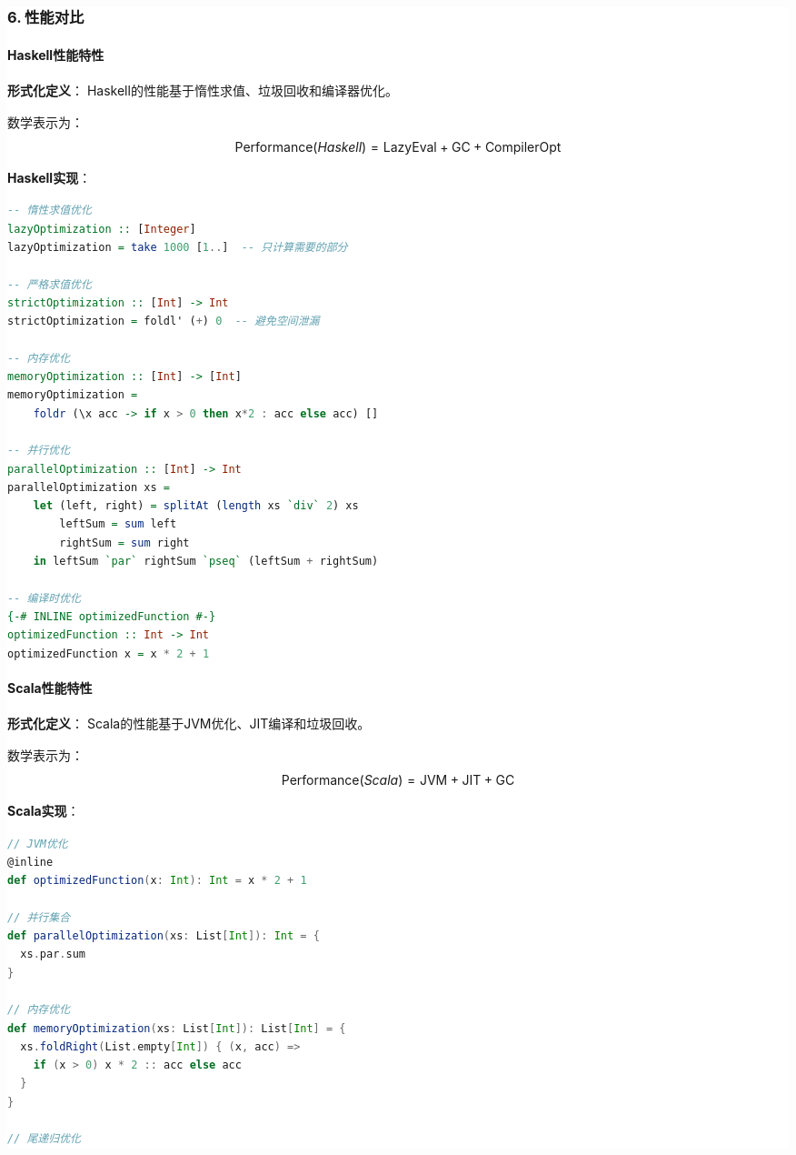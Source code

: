 ### 6. 性能对比

#### Haskell性能特性

**形式化定义**：
Haskell的性能基于惰性求值、垃圾回收和编译器优化。

数学表示为：
$$\text{Performance}(Haskell) = \text{LazyEval} + \text{GC} + \text{CompilerOpt}$$

**Haskell实现**：
```haskell
-- 惰性求值优化
lazyOptimization :: [Integer]
lazyOptimization = take 1000 [1..]  -- 只计算需要的部分

-- 严格求值优化
strictOptimization :: [Int] -> Int
strictOptimization = foldl' (+) 0  -- 避免空间泄漏

-- 内存优化
memoryOptimization :: [Int] -> [Int]
memoryOptimization = 
    foldr (\x acc -> if x > 0 then x*2 : acc else acc) []

-- 并行优化
parallelOptimization :: [Int] -> Int
parallelOptimization xs = 
    let (left, right) = splitAt (length xs `div` 2) xs
        leftSum = sum left
        rightSum = sum right
    in leftSum `par` rightSum `pseq` (leftSum + rightSum)

-- 编译时优化
{-# INLINE optimizedFunction #-}
optimizedFunction :: Int -> Int
optimizedFunction x = x * 2 + 1
```

#### Scala性能特性

**形式化定义**：
Scala的性能基于JVM优化、JIT编译和垃圾回收。

数学表示为：
$$\text{Performance}(Scala) = \text{JVM} + \text{JIT} + \text{GC}$$

**Scala实现**：
```scala
// JVM优化
@inline
def optimizedFunction(x: Int): Int = x * 2 + 1

// 并行集合
def parallelOptimization(xs: List[Int]): Int = {
  xs.par.sum
}

// 内存优化
def memoryOptimization(xs: List[Int]): List[Int] = {
  xs.foldRight(List.empty[Int]) { (x, acc) =>
    if (x > 0) x * 2 :: acc else acc
  }
}

// 尾递归优化
```